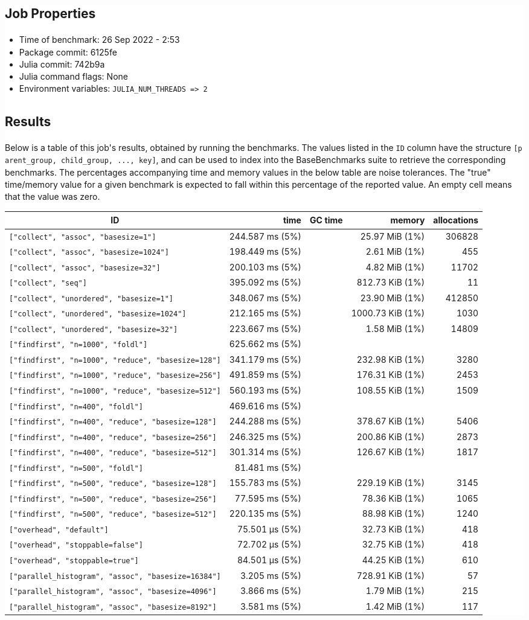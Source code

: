 ## Job Properties
* Time of benchmark: 26 Sep 2022 - 2:53
* Package commit: 6125fe
* Julia commit: 742b9a
* Julia command flags: None
* Environment variables: `JULIA_NUM_THREADS => 2`

## Results
Below is a table of this job's results, obtained by running the benchmarks.
The values listed in the `ID` column have the structure `[parent_group, child_group, ..., key]`, and can be used to
index into the BaseBenchmarks suite to retrieve the corresponding benchmarks.
The percentages accompanying time and memory values in the below table are noise tolerances. The "true"
time/memory value for a given benchmark is expected to fall within this percentage of the reported value.
An empty cell means that the value was zero.

| ID                                                  | time            | GC time | memory           | allocations |
|-----------------------------------------------------|----------------:|--------:|-----------------:|------------:|
| `["collect", "assoc", "basesize=1"]`                | 244.587 ms (5%) |         |   25.97 MiB (1%) |      306828 |
| `["collect", "assoc", "basesize=1024"]`             | 198.449 ms (5%) |         |    2.61 MiB (1%) |         455 |
| `["collect", "assoc", "basesize=32"]`               | 200.103 ms (5%) |         |    4.82 MiB (1%) |       11702 |
| `["collect", "seq"]`                                | 395.092 ms (5%) |         |  812.73 KiB (1%) |          11 |
| `["collect", "unordered", "basesize=1"]`            | 348.067 ms (5%) |         |   23.90 MiB (1%) |      412850 |
| `["collect", "unordered", "basesize=1024"]`         | 212.165 ms (5%) |         | 1000.73 KiB (1%) |        1030 |
| `["collect", "unordered", "basesize=32"]`           | 223.667 ms (5%) |         |    1.58 MiB (1%) |       14809 |
| `["findfirst", "n=1000", "foldl"]`                  | 625.662 ms (5%) |         |                  |             |
| `["findfirst", "n=1000", "reduce", "basesize=128"]` | 341.179 ms (5%) |         |  232.98 KiB (1%) |        3280 |
| `["findfirst", "n=1000", "reduce", "basesize=256"]` | 491.859 ms (5%) |         |  176.31 KiB (1%) |        2453 |
| `["findfirst", "n=1000", "reduce", "basesize=512"]` | 560.193 ms (5%) |         |  108.55 KiB (1%) |        1509 |
| `["findfirst", "n=400", "foldl"]`                   | 469.616 ms (5%) |         |                  |             |
| `["findfirst", "n=400", "reduce", "basesize=128"]`  | 244.288 ms (5%) |         |  378.67 KiB (1%) |        5406 |
| `["findfirst", "n=400", "reduce", "basesize=256"]`  | 246.325 ms (5%) |         |  200.86 KiB (1%) |        2873 |
| `["findfirst", "n=400", "reduce", "basesize=512"]`  | 301.314 ms (5%) |         |  126.67 KiB (1%) |        1817 |
| `["findfirst", "n=500", "foldl"]`                   |  81.481 ms (5%) |         |                  |             |
| `["findfirst", "n=500", "reduce", "basesize=128"]`  | 155.783 ms (5%) |         |  229.19 KiB (1%) |        3145 |
| `["findfirst", "n=500", "reduce", "basesize=256"]`  |  77.595 ms (5%) |         |   78.36 KiB (1%) |        1065 |
| `["findfirst", "n=500", "reduce", "basesize=512"]`  | 220.135 ms (5%) |         |   88.98 KiB (1%) |        1240 |
| `["overhead", "default"]`                           |  75.501 μs (5%) |         |   32.73 KiB (1%) |         418 |
| `["overhead", "stoppable=false"]`                   |  72.702 μs (5%) |         |   32.75 KiB (1%) |         418 |
| `["overhead", "stoppable=true"]`                    |  84.501 μs (5%) |         |   44.25 KiB (1%) |         610 |
| `["parallel_histogram", "assoc", "basesize=16384"]` |   3.205 ms (5%) |         |  728.91 KiB (1%) |          57 |
| `["parallel_histogram", "assoc", "basesize=4096"]`  |   3.866 ms (5%) |         |    1.79 MiB (1%) |         215 |
| `["parallel_histogram", "assoc", "basesize=8192"]`  |   3.581 ms (5%) |         |    1.42 MiB (1%) |         117 |